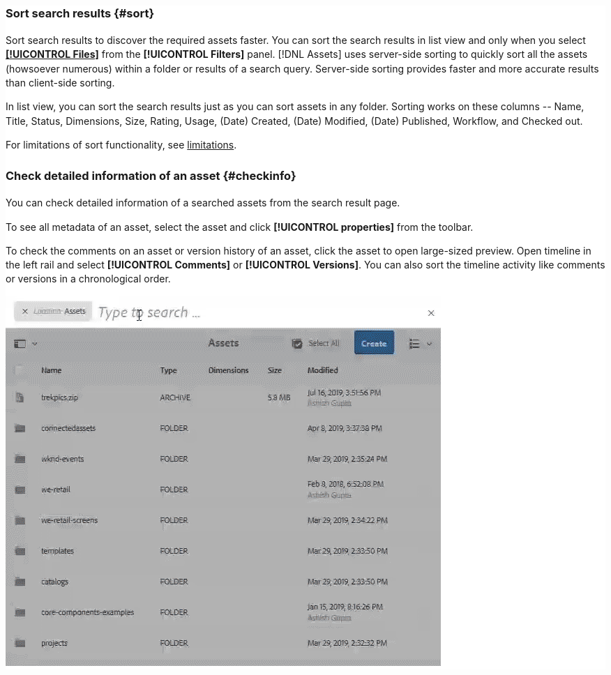 ### Sort search results {#sort}

Sort search results to discover the required assets faster. You can sort the search results in list view and only when you select **[[!UICONTROL Files]](#searchui)** from the **[!UICONTROL Filters]** panel. [!DNL Assets] uses server-side sorting to quickly sort all the assets (howsoever numerous) within a folder or results of a search query. Server-side sorting provides faster and more accurate results than client-side sorting.

In list view, you can sort the search results just as you can sort assets in any folder. Sorting works on these columns -- Name, Title, Status, Dimensions, Size, Rating, Usage, (Date) Created, (Date) Modified, (Date) Published, Workflow, and Checked out.

For limitations of sort functionality, see [limitations](#limitations).

### Check detailed information of an asset {#checkinfo}

You can check detailed information of a searched assets from the search result page.

To see all metadata of an asset, select the asset and click **[!UICONTROL properties]** from the toolbar.

To check the comments on an asset or version history of an asset, click the asset to open large-sized preview. Open timeline in the left rail and select **[!UICONTROL Comments]** or **[!UICONTROL Versions]**. You can also sort the timeline activity like comments or versions in a chronological order.

![Sort timeline entries for a search asset](assets/sort_timeline_search_results.gif)
